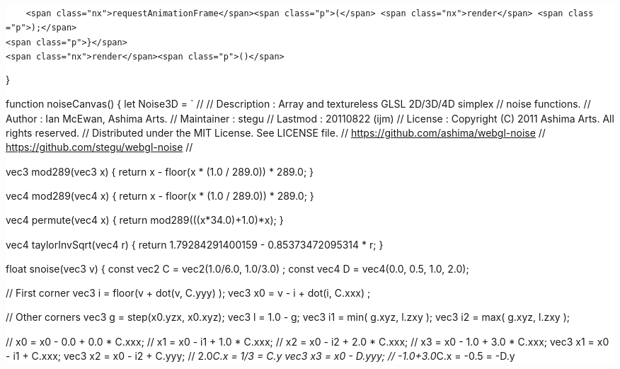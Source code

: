 		<span class="nx">requestAnimationFrame</span><span class="p">(</span> <span class="nx">render</span> <span class="p">);</span>
	<span class="p">}</span>
	<span class="nx">render</span><span class="p">()</span>
	
<span class="p">}</span>

<span class="kd">function</span> <span class="nx">noiseCanvas</span><span class="p">()</span> <span class="p">{</span> 
	<span class="kd">let</span> <span class="nx">Noise3D</span> <span class="o">=</span> <span class="s2">`
//
// Description : Array and textureless GLSL 2D/3D/4D simplex 
//               noise functions.
//      Author : Ian McEwan, Ashima Arts.
//  Maintainer : stegu
//     Lastmod : 20110822 (ijm)
//     License : Copyright (C) 2011 Ashima Arts. All rights reserved.
//               Distributed under the MIT License. See LICENSE file.
//               https://github.com/ashima/webgl-noise
//               https://github.com/stegu/webgl-noise
// 

vec3 mod289(vec3 x) {
return x - floor(x * (1.0 / 289.0)) * 289.0;
}

vec4 mod289(vec4 x) {
return x - floor(x * (1.0 / 289.0)) * 289.0;
}

vec4 permute(vec4 x) {
return mod289(((x*34.0)+1.0)*x);
}

vec4 taylorInvSqrt(vec4 r)
{
return 1.79284291400159 - 0.85373472095314 * r;
}

float snoise(vec3 v)
{ 
const vec2  C = vec2(1.0/6.0, 1.0/3.0) ;
const vec4  D = vec4(0.0, 0.5, 1.0, 2.0);

// First corner
vec3 i  = floor(v + dot(v, C.yyy) );
vec3 x0 =   v - i + dot(i, C.xxx) ;

// Other corners
vec3 g = step(x0.yzx, x0.xyz);
vec3 l = 1.0 - g;
vec3 i1 = min( g.xyz, l.zxy );
vec3 i2 = max( g.xyz, l.zxy );

//   x0 = x0 - 0.0 + 0.0 * C.xxx;
//   x1 = x0 - i1  + 1.0 * C.xxx;
//   x2 = x0 - i2  + 2.0 * C.xxx;
//   x3 = x0 - 1.0 + 3.0 * C.xxx;
vec3 x1 = x0 - i1 + C.xxx;
vec3 x2 = x0 - i2 + C.yyy; // 2.0*C.x = 1/3 = C.y
vec3 x3 = x0 - D.yyy;      // -1.0+3.0*C.x = -0.5 = -D.y
